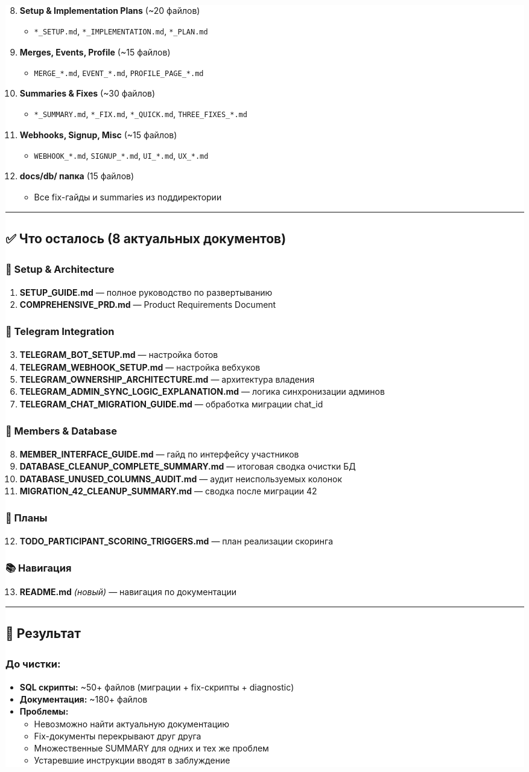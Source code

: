 8. **Setup & Implementation Plans** (~20 файлов)
   - `*_SETUP.md`, `*_IMPLEMENTATION.md`, `*_PLAN.md`

9. **Merges, Events, Profile** (~15 файлов)
   - `MERGE_*.md`, `EVENT_*.md`, `PROFILE_PAGE_*.md`

10. **Summaries & Fixes** (~30 файлов)
    - `*_SUMMARY.md`, `*_FIX.md`, `*_QUICK.md`, `THREE_FIXES_*.md`

11. **Webhooks, Signup, Misc** (~15 файлов)
    - `WEBHOOK_*.md`, `SIGNUP_*.md`, `UI_*.md`, `UX_*.md`

12. **docs/db/ папка** (15 файлов)
    - Все fix-гайды и summaries из поддиректории

---

## ✅ Что осталось (8 актуальных документов)

### 🚀 Setup & Architecture
1. **SETUP_GUIDE.md** — полное руководство по развертыванию
2. **COMPREHENSIVE_PRD.md** — Product Requirements Document

### 🤖 Telegram Integration
3. **TELEGRAM_BOT_SETUP.md** — настройка ботов
4. **TELEGRAM_WEBHOOK_SETUP.md** — настройка вебхуков
5. **TELEGRAM_OWNERSHIP_ARCHITECTURE.md** — архитектура владения
6. **TELEGRAM_ADMIN_SYNC_LOGIC_EXPLANATION.md** — логика синхронизации админов
7. **TELEGRAM_CHAT_MIGRATION_GUIDE.md** — обработка миграции chat_id

### 👥 Members & Database
8. **MEMBER_INTERFACE_GUIDE.md** — гайд по интерфейсу участников
9. **DATABASE_CLEANUP_COMPLETE_SUMMARY.md** — итоговая сводка очистки БД
10. **DATABASE_UNUSED_COLUMNS_AUDIT.md** — аудит неиспользуемых колонок
11. **MIGRATION_42_CLEANUP_SUMMARY.md** — сводка после миграции 42

### 📝 Планы
12. **TODO_PARTICIPANT_SCORING_TRIGGERS.md** — план реализации скоринга

### 📚 Навигация
13. **README.md** *(новый)* — навигация по документации

---

## 🎯 Результат

### До чистки:
- **SQL скрипты:** ~50+ файлов (миграции + fix-скрипты + diagnostic)
- **Документация:** ~180+ файлов
- **Проблемы:**
  - Невозможно найти актуальную документацию
  - Fix-документы перекрывают друг друга
  - Множественные SUMMARY для одних и тех же проблем
  - Устаревшие инструкции вводят в заблуждение
